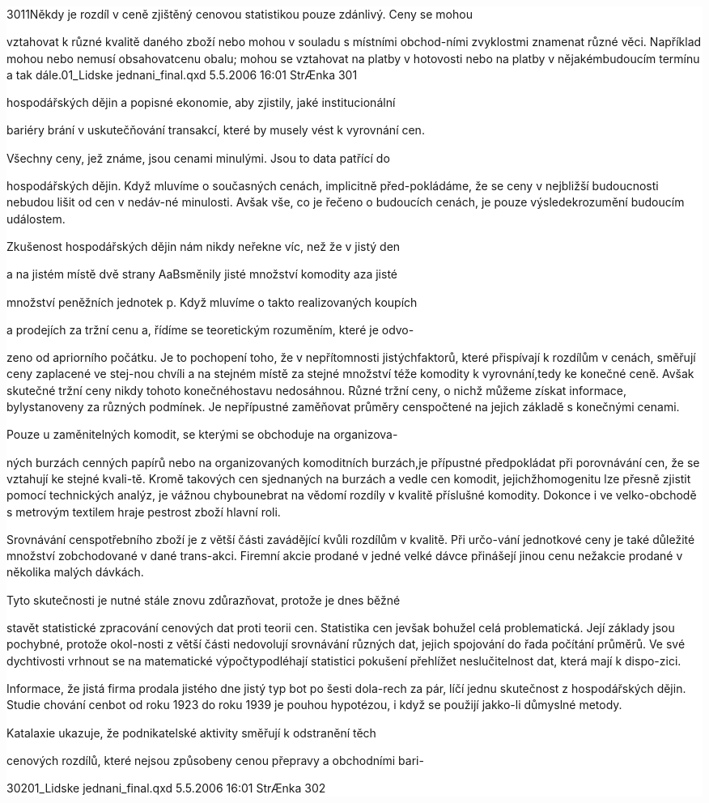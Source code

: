 3011Někdy je rozdíl v ceně zjištěný cenovou statistikou pouze zdánlivý. Ceny se mohou

vztahovat k různé kvalitě daného zboží nebo mohou v souladu s místními obchod-ními zvyklostmi znamenat různé věci. Například mohou nebo nemusí obsahovatcenu obalu; mohou se vztahovat na platby v hotovosti nebo na platby v nějakémbudoucím termínu a tak dále.01_Lidske jednani_final.qxd 5.5.2006 16:01 StrÆnka 301

hospodářských dějin a popisné ekonomie, aby zjistily, jaké institucionální

bariéry brání v uskutečňování transakcí, které by musely vést k vyrovnání cen.

Všechny ceny, jež známe, jsou cenami minulými. Jsou to data patřící do

hospodářských dějin. Když mluvíme o současných cenách, implicitně před-pokládáme, že se ceny v nejbližší budoucnosti nebudou lišit od cen v nedáv-né minulosti. Avšak vše, co je řečeno o budoucích cenách, je pouze výsledekrozumění budoucím událostem.

Zkušenost hospodářských dějin nám nikdy neřekne víc, než že v jistý den

a na jistém místě dvě strany AaBsměnily jisté množství komodity aza jisté

množství peněžních jednotek p. Když mluvíme o takto realizovaných koupích

a prodejích za tržní cenu a, řídíme se teoretickým rozuměním, které je odvo-

zeno od apriorního počátku. Je to pochopení toho, že v nepřítomnosti jistýchfaktorů, které přispívají k rozdílům v cenách, směřují ceny zaplacené ve stej-nou chvíli a na stejném místě za stejné množství téže komodity k vyrovnání,tedy ke konečné ceně. Avšak skutečné tržní ceny nikdy tohoto konečnéhostavu nedosáhnou. Různé tržní ceny, o nichž můžeme získat informace, bylystanoveny za různých podmínek. Je nepřípustné zaměňovat průměry censpočtené na jejich základě s konečnými cenami.

Pouze u zaměnitelných komodit, se kterými se obchoduje na organizova-

ných burzách cenných papírů nebo na organizovaných komoditních burzách,je přípustné předpokládat při porovnávání cen, že se vztahují ke stejné kvali-tě. Kromě takových cen sjednaných na burzách a vedle cen komodit, jejichžhomogenitu lze přesně zjistit pomocí technických analýz, je vážnou chybounebrat na vědomí rozdíly v kvalitě příslušné komodity. Dokonce i ve velko-obchodě s metrovým textilem hraje pestrost zboží hlavní roli.

Srovnávání censpotřebního zboží je z větší části zavádějící kvůli rozdílům v kvalitě. Při určo-vání jednotkové ceny je také důležité množství zobchodované v dané trans-akci. Firemní akcie prodané v jedné velké dávce přinášejí jinou cenu nežakcie prodané v několika malých dávkách.

Tyto skutečnosti je nutné stále znovu zdůrazňovat, protože je dnes běžné

stavět statistické zpracování cenových dat proti teorii cen. Statistika cen jevšak bohužel celá problematická. Její základy jsou pochybné, protože okol-nosti z větší části nedovolují srovnávání různých dat, jejich spojování do řada počítání průměrů. Ve své dychtivosti vrhnout se na matematické výpočtypodléhají statistici pokušení přehlížet neslučitelnost dat, která mají k dispo-zici.

Informace, že jistá firma prodala jistého dne jistý typ bot po šesti dola-rech za pár, líčí jednu skutečnost z hospodářských dějin. Studie chování cenbot od roku 1923 do roku 1939 je pouhou hypotézou, i když se použijí jakko-li důmyslné metody.

Katalaxie ukazuje, že podnikatelské aktivity směřují k odstranění těch

cenových rozdílů, které nejsou způsobeny cenou přepravy a obchodními bari-

30201_Lidske jednani_final.qxd 5.5.2006 16:01 StrÆnka 302
